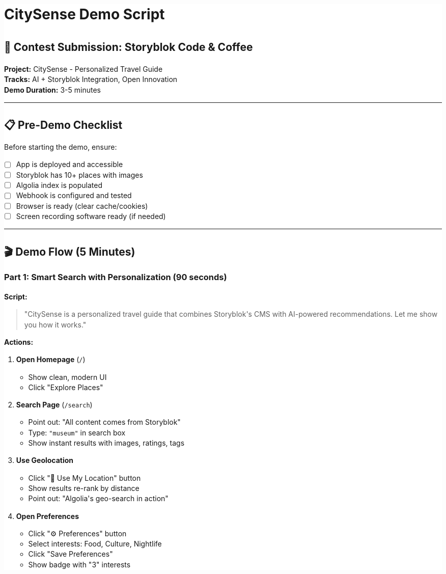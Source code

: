 # CitySense Demo Script

## 🎯 Contest Submission: Storyblok Code & Coffee

**Project:** CitySense - Personalized Travel Guide  
**Tracks:** AI + Storyblok Integration, Open Innovation  
**Demo Duration:** 3-5 minutes

---

## 📋 Pre-Demo Checklist

Before starting the demo, ensure:

- [ ] App is deployed and accessible
- [ ] Storyblok has 10+ places with images
- [ ] Algolia index is populated
- [ ] Webhook is configured and tested
- [ ] Browser is ready (clear cache/cookies)
- [ ] Screen recording software ready (if needed)

---

## 🎬 Demo Flow (5 Minutes)

### **Part 1: Smart Search with Personalization** (90 seconds)

**Script:**
> "CitySense is a personalized travel guide that combines Storyblok's CMS with AI-powered recommendations. Let me show you how it works."

**Actions:**
1. **Open Homepage** (`/`)
   - Show clean, modern UI
   - Click "Explore Places"

2. **Search Page** (`/search`)
   - Point out: "All content comes from Storyblok"
   - Type: `"museum"` in search box
   - Show instant results with images, ratings, tags

3. **Use Geolocation**
   - Click "📍 Use My Location" button
   - Show results re-rank by distance
   - Point out: "Algolia's geo-search in action"

4. **Open Preferences**
   - Click "⚙️ Preferences" button
   - Select interests: Food, Culture, Nightlife
   - Click "Save Preferences"
   - Show badge with "3" interests

